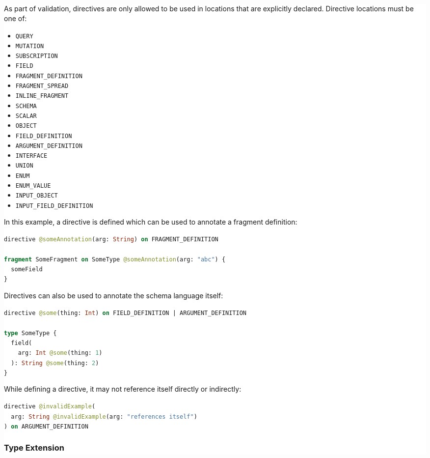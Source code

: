 As part of validation, directives are only allowed to be used in locations
that are explicitly declared. Directive locations must be one of:

 * `QUERY`
 * `MUTATION`
 * `SUBSCRIPTION`
 * `FIELD`
 * `FRAGMENT_DEFINITION`
 * `FRAGMENT_SPREAD`
 * `INLINE_FRAGMENT`
 * `SCHEMA`
 * `SCALAR`
 * `OBJECT`
 * `FIELD_DEFINITION`
 * `ARGUMENT_DEFINITION`
 * `INTERFACE`
 * `UNION`
 * `ENUM`
 * `ENUM_VALUE`
 * `INPUT_OBJECT`
 * `INPUT_FIELD_DEFINITION`

In this example, a directive is defined which can be used to annotate a
fragment definition:

```graphql example
directive @someAnnotation(arg: String) on FRAGMENT_DEFINITION

fragment SomeFragment on SomeType @someAnnotation(arg: "abc") {
  someField
}
```

Directives can also be used to annotate the schema language itself:

```graphql example
directive @some(thing: Int) on FIELD_DEFINITION | ARGUMENT_DEFINITION

type SomeType {
  field(
    arg: Int @some(thing: 1)
  ): String @some(thing: 2)
}
```

While defining a directive, it may not reference itself directly or indirectly:

```graphql counter-example
directive @invalidExample(
  arg: String @invalidExample(arg: "references itself")
) on ARGUMENT_DEFINITION
```


### Type Extension
